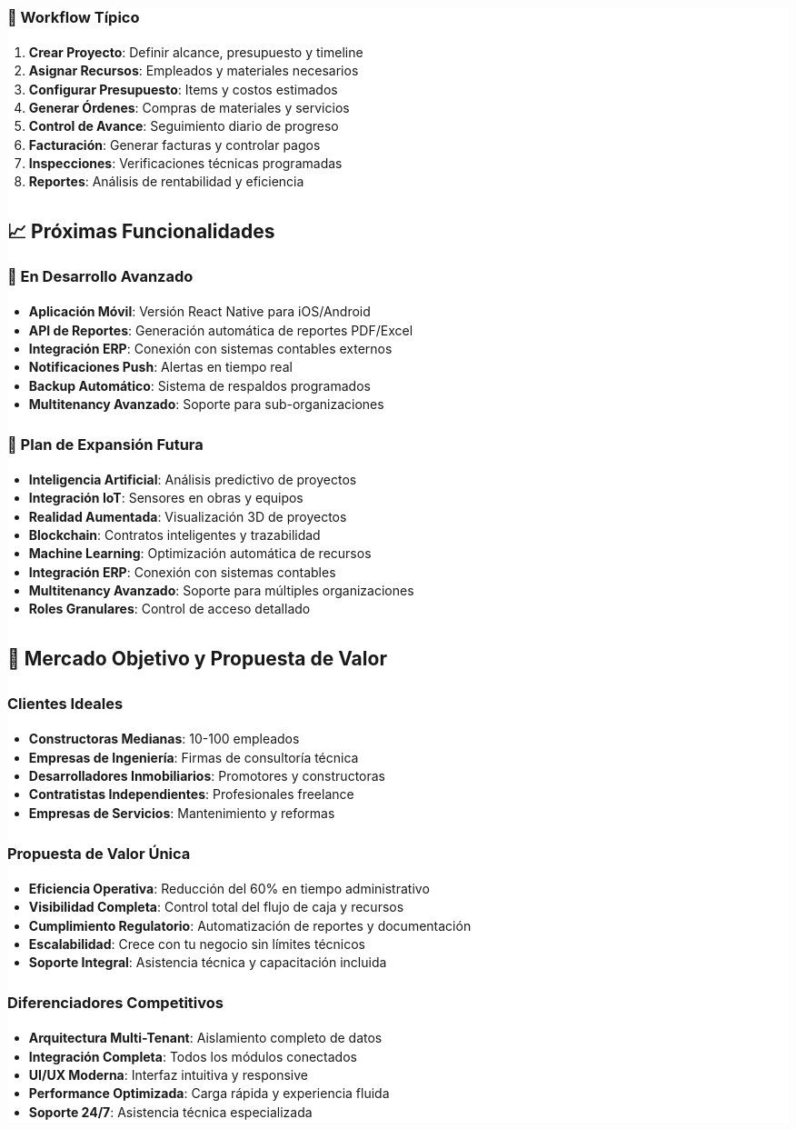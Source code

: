 ### 🔄 Workflow Típico
1. **Crear Proyecto**: Definir alcance, presupuesto y timeline
2. **Asignar Recursos**: Empleados y materiales necesarios
3. **Configurar Presupuesto**: Items y costos estimados
4. **Generar Órdenes**: Compras de materiales y servicios
5. **Control de Avance**: Seguimiento diario de progreso
6. **Facturación**: Generar facturas y controlar pagos
7. **Inspecciones**: Verificaciones técnicas programadas
8. **Reportes**: Análisis de rentabilidad y eficiencia

## 📈 Próximas Funcionalidades

### 🔄 En Desarrollo Avanzado
- **Aplicación Móvil**: Versión React Native para iOS/Android
- **API de Reportes**: Generación automática de reportes PDF/Excel
- **Integración ERP**: Conexión con sistemas contables externos
- **Notificaciones Push**: Alertas en tiempo real
- **Backup Automático**: Sistema de respaldos programados
- **Multitenancy Avanzado**: Soporte para sub-organizaciones

### 🎯 Plan de Expansión Futura
- **Inteligencia Artificial**: Análisis predictivo de proyectos
- **Integración IoT**: Sensores en obras y equipos
- **Realidad Aumentada**: Visualización 3D de proyectos
- **Blockchain**: Contratos inteligentes y trazabilidad
- **Machine Learning**: Optimización automática de recursos
- **Integración ERP**: Conexión con sistemas contables
- **Multitenancy Avanzado**: Soporte para múltiples organizaciones
- **Roles Granulares**: Control de acceso detallado

## 🏢 Mercado Objetivo y Propuesta de Valor

### Clientes Ideales
- **Constructoras Medianas**: 10-100 empleados
- **Empresas de Ingeniería**: Firmas de consultoría técnica
- **Desarrolladores Inmobiliarios**: Promotores y constructoras
- **Contratistas Independientes**: Profesionales freelance
- **Empresas de Servicios**: Mantenimiento y reformas

### Propuesta de Valor Única
- **Eficiencia Operativa**: Reducción del 60% en tiempo administrativo
- **Visibilidad Completa**: Control total del flujo de caja y recursos
- **Cumplimiento Regulatorio**: Automatización de reportes y documentación
- **Escalabilidad**: Crece con tu negocio sin límites técnicos
- **Soporte Integral**: Asistencia técnica y capacitación incluida

### Diferenciadores Competitivos
- **Arquitectura Multi-Tenant**: Aislamiento completo de datos
- **Integración Completa**: Todos los módulos conectados
- **UI/UX Moderna**: Interfaz intuitiva y responsive
- **Performance Optimizada**: Carga rápida y experiencia fluida
- **Soporte 24/7**: Asistencia técnica especializada
